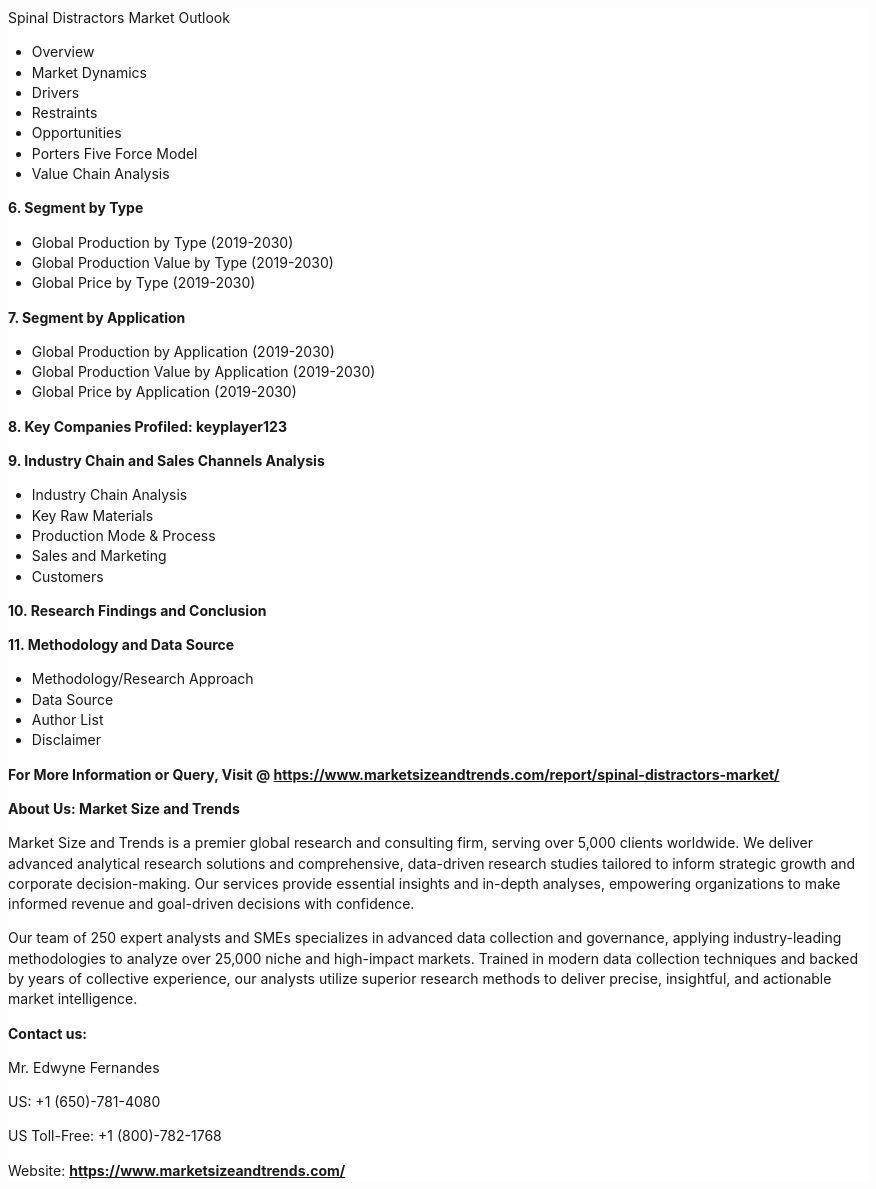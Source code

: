Spinal Distractors Market Outlook</strong></p><ul><li>Overview</li><li>Market Dynamics</li><li>Drivers</li><li>Restraints</li><li>Opportunities</li><li>Porters Five Force Model</li><li>Value Chain Analysis&nbsp;</li></ul><p><strong>6. Segment by Type</strong></p><ul><li>Global Production by Type (2019-2030)</li><li>Global Production Value by Type (2019-2030)</li><li>Global Price by Type (2019-2030)</li></ul><p><strong>7. Segment by Application</strong></p><ul><li>Global Production by Application (2019-2030)</li><li>Global Production Value by Application (2019-2030)</li><li>Global Price by Application (2019-2030)</li></ul><p><strong>8. Key Companies Profiled: keyplayer123</strong></p><p><strong>9. Industry Chain and Sales Channels Analysis</strong></p><ul><li>Industry Chain Analysis</li><li>Key Raw Materials</li><li>Production Mode &amp; Process</li><li>Sales and Marketing</li><li>Customers</li></ul><p><strong>10. Research Findings and Conclusion</strong></p><p><strong>11. Methodology and Data Source</strong></p><ul><li>Methodology/Research Approach</li><li>Data Source</li><li>Author List</li><li>Disclaimer</li></ul></p><p><strong>For More Information or Query, Visit @ <a href="https://www.marketsizeandtrends.com/report/spinal-distractors-market/">https://www.marketsizeandtrends.com/report/spinal-distractors-market/</a></strong></p><p><strong>About Us: Market Size and Trends</strong></p><p>Market Size and Trends is a premier global research and consulting firm, serving over 5,000 clients worldwide. We deliver advanced analytical research solutions and comprehensive, data-driven research studies tailored to inform strategic growth and corporate decision-making. Our services provide essential insights and in-depth analyses, empowering organizations to make informed revenue and goal-driven decisions with confidence.</p><p>Our team of 250 expert analysts and SMEs specializes in advanced data collection and governance, applying industry-leading methodologies to analyze over 25,000 niche and high-impact markets. Trained in modern data collection techniques and backed by years of collective experience, our analysts utilize superior research methods to deliver precise, insightful, and actionable market intelligence.</p><p><strong>Contact us:</strong></p><p>Mr. Edwyne Fernandes</p><p>US: +1 (650)-781-4080</p><p>US Toll-Free: +1 (800)-782-1768</p><p>Website: <strong><a href="https://www.marketsizeandtrends.com/">https://www.marketsizeandtrends.com/</a></strong></p>
